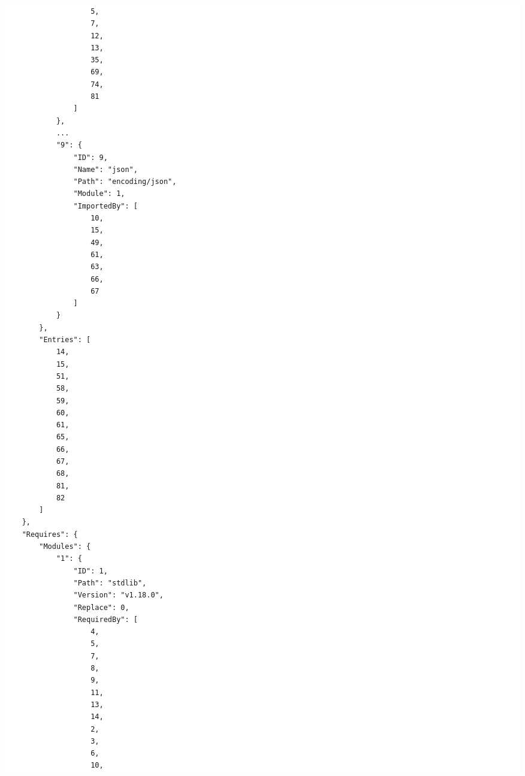```
                    5,
                    7,
                    12,
                    13,
                    35,
                    69,
                    74,
                    81
                ]
            },
            ...
            "9": {
                "ID": 9,
                "Name": "json",
                "Path": "encoding/json",
                "Module": 1,
                "ImportedBy": [
                    10,
                    15,
                    49,
                    61,
                    63,
                    66,
                    67
                ]
            }
        },
        "Entries": [
            14,
            15,
            51,
            58,
            59,
            60,
            61,
            65,
            66,
            67,
            68,
            81,
            82
        ]
    },
    "Requires": {
        "Modules": {
            "1": {
                "ID": 1,
                "Path": "stdlib",
                "Version": "v1.18.0",
                "Replace": 0,
                "RequiredBy": [
                    4,
                    5,
                    7,
                    8,
                    9,
                    11,
                    13,
                    14,
                    2,
                    3,
                    6,
                    10,
```